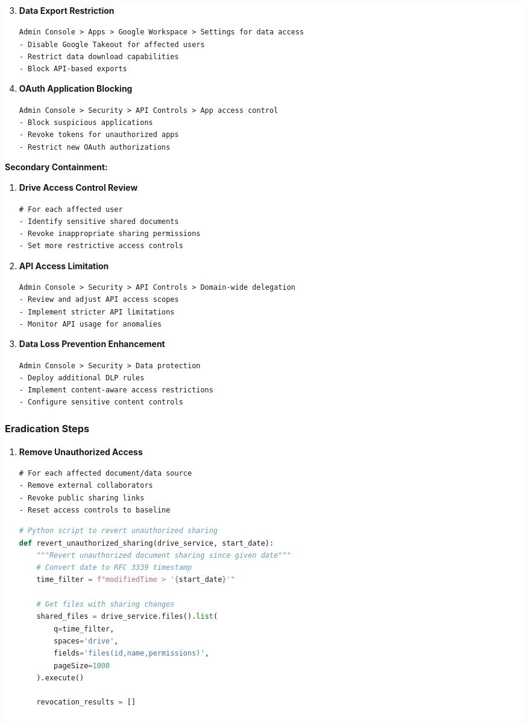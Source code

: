 3. **Data Export Restriction**
   ```
   Admin Console > Apps > Google Workspace > Settings for data access
   - Disable Google Takeout for affected users
   - Restrict data download capabilities
   - Block API-based exports
   ```

4. **OAuth Application Blocking**
   ```
   Admin Console > Security > API Controls > App access control
   - Block suspicious applications
   - Revoke tokens for unauthorized apps
   - Restrict new OAuth authorizations
   ```

**Secondary Containment:**

1. **Drive Access Control Review**
   ```
   # For each affected user
   - Identify sensitive shared documents
   - Revoke inappropriate sharing permissions
   - Set more restrictive access controls
   ```

2. **API Access Limitation**
   ```
   Admin Console > Security > API Controls > Domain-wide delegation
   - Review and adjust API access scopes
   - Implement stricter API limitations
   - Monitor API usage for anomalies
   ```

3. **Data Loss Prevention Enhancement**
   ```
   Admin Console > Security > Data protection
   - Deploy additional DLP rules
   - Implement content-aware access restrictions
   - Configure sensitive content controls
   ```

### Eradication Steps

1. **Remove Unauthorized Access**
   ```
   # For each affected document/data source
   - Remove external collaborators
   - Revoke public sharing links
   - Reset access controls to baseline
   ```

   ```python
   # Python script to revert unauthorized sharing
   def revert_unauthorized_sharing(drive_service, start_date):
       """Revert unauthorized document sharing since given date"""
       # Convert date to RFC 3339 timestamp
       time_filter = f"modifiedTime > '{start_date}'"
       
       # Get files with sharing changes
       shared_files = drive_service.files().list(
           q=time_filter,
           spaces='drive',
           fields='files(id,name,permissions)',
           pageSize=1000
       ).execute()
       
       revocation_results = []
       
   ```
